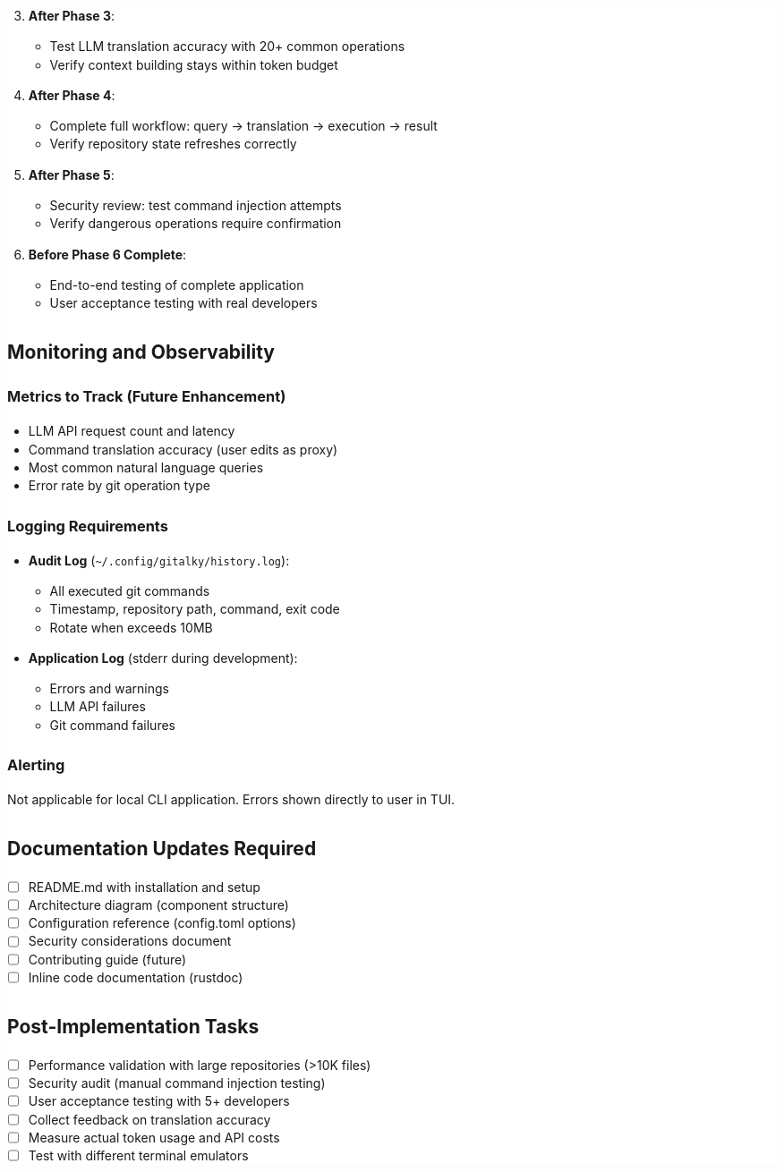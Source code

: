 3. **After Phase 3**:
   - Test LLM translation accuracy with 20+ common operations
   - Verify context building stays within token budget

4. **After Phase 4**:
   - Complete full workflow: query → translation → execution → result
   - Verify repository state refreshes correctly

5. **After Phase 5**:
   - Security review: test command injection attempts
   - Verify dangerous operations require confirmation

6. **Before Phase 6 Complete**:
   - End-to-end testing of complete application
   - User acceptance testing with real developers

## Monitoring and Observability

### Metrics to Track (Future Enhancement)
- LLM API request count and latency
- Command translation accuracy (user edits as proxy)
- Most common natural language queries
- Error rate by git operation type

### Logging Requirements
- **Audit Log** (`~/.config/gitalky/history.log`):
  - All executed git commands
  - Timestamp, repository path, command, exit code
  - Rotate when exceeds 10MB

- **Application Log** (stderr during development):
  - Errors and warnings
  - LLM API failures
  - Git command failures

### Alerting
Not applicable for local CLI application. Errors shown directly to user in TUI.

## Documentation Updates Required
- [ ] README.md with installation and setup
- [ ] Architecture diagram (component structure)
- [ ] Configuration reference (config.toml options)
- [ ] Security considerations document
- [ ] Contributing guide (future)
- [ ] Inline code documentation (rustdoc)

## Post-Implementation Tasks
- [ ] Performance validation with large repositories (>10K files)
- [ ] Security audit (manual command injection testing)
- [ ] User acceptance testing with 5+ developers
- [ ] Collect feedback on translation accuracy
- [ ] Measure actual token usage and API costs
- [ ] Test with different terminal emulators
